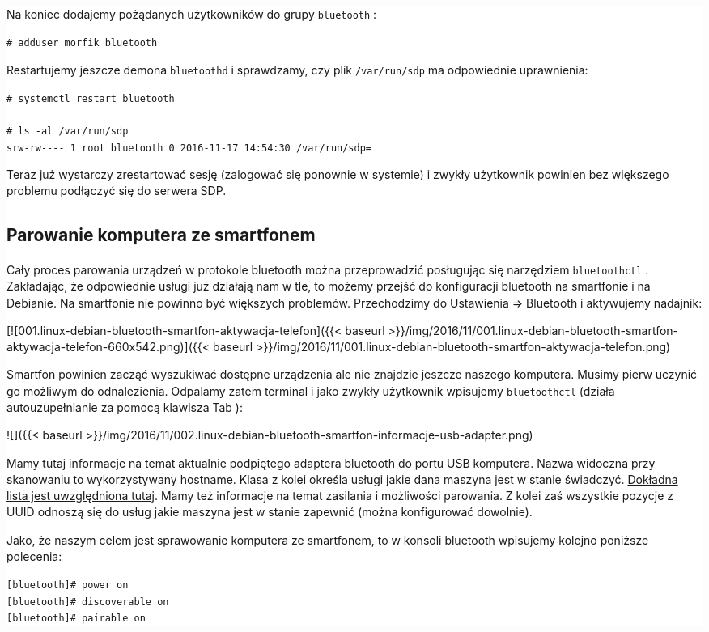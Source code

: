 Na koniec dodajemy pożądanych użytkowników do grupy `bluetooth` :

    # adduser morfik bluetooth

Restartujemy jeszcze demona `bluetoothd` i sprawdzamy, czy plik `/var/run/sdp` ma odpowiednie
uprawnienia:

    # systemctl restart bluetooth

    # ls -al /var/run/sdp
    srw-rw---- 1 root bluetooth 0 2016-11-17 14:54:30 /var/run/sdp=

Teraz już wystarczy zrestartować sesję (zalogować się ponownie w systemie) i zwykły użytkownik
powinien bez większego problemu podłączyć się do serwera SDP.

## Parowanie komputera ze smartfonem

Cały proces parowania urządzeń w protokole bluetooth można przeprowadzić posługując się narzędziem
`bluetoothctl` . Zakładając, że odpowiednie usługi już działają nam w tle, to możemy przejść do
konfiguracji bluetooth na smartfonie i na Debianie. Na smartfonie nie powinno być większych
problemów. Przechodzimy do Ustawienia =\> Bluetooth i aktywujemy
nadajnik:

[![001.linux-debian-bluetooth-smartfon-aktywacja-telefon]({{< baseurl >}}/img/2016/11/001.linux-debian-bluetooth-smartfon-aktywacja-telefon-660x542.png)]({{< baseurl >}}/img/2016/11/001.linux-debian-bluetooth-smartfon-aktywacja-telefon.png)

Smartfon powinien zacząć wyszukiwać dostępne urządzenia ale nie znajdzie jeszcze naszego komputera.
Musimy pierw uczynić go możliwym do odnalezienia. Odpalamy zatem terminal i jako zwykły użytkownik
wpisujemy `bluetoothctl` (działa autouzupełnianie za pomocą klawisza Tab
):

![]({{< baseurl >}}/img/2016/11/002.linux-debian-bluetooth-smartfon-informacje-usb-adapter.png)

Mamy tutaj informacje na temat aktualnie podpiętego adaptera bluetooth do portu USB komputera. Nazwa
widoczna przy skanowaniu to wykorzystywany hostname. Klasa z kolei określa usługi jakie dana maszyna
jest w stanie świadczyć. [Dokładna lista jest uwzględniona
tutaj](http://bluetooth-pentest.narod.ru/software/bluetooth_class_of_device-service_generator.html).
Mamy też informacje na temat zasilania i możliwości parowania. Z kolei zaś wszystkie pozycje z UUID
odnoszą się do usług jakie maszyna jest w stanie zapewnić (można konfigurować dowolnie).

Jako, że naszym celem jest sprawowanie komputera ze smartfonem, to w konsoli bluetooth wpisujemy
kolejno poniższe polecenia:

    [bluetooth]# power on
    [bluetooth]# discoverable on
    [bluetooth]# pairable on
